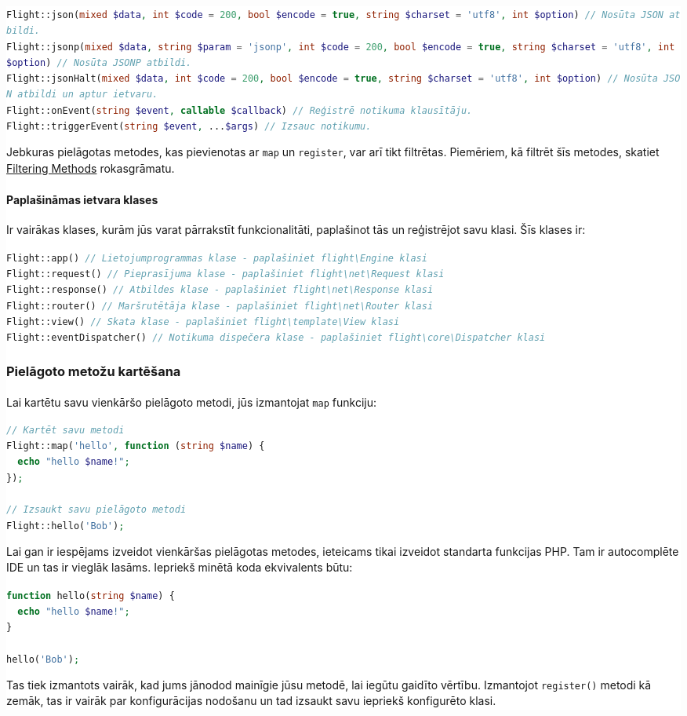 ```php
Flight::json(mixed $data, int $code = 200, bool $encode = true, string $charset = 'utf8', int $option) // Nosūta JSON atbildi.
Flight::jsonp(mixed $data, string $param = 'jsonp', int $code = 200, bool $encode = true, string $charset = 'utf8', int $option) // Nosūta JSONP atbildi.
Flight::jsonHalt(mixed $data, int $code = 200, bool $encode = true, string $charset = 'utf8', int $option) // Nosūta JSON atbildi un aptur ietvaru.
Flight::onEvent(string $event, callable $callback) // Reģistrē notikuma klausītāju.
Flight::triggerEvent(string $event, ...$args) // Izsauc notikumu.
```

Jebkuras pielāgotas metodes, kas pievienotas ar `map` un `register`, var arī tikt filtrētas. Piemēriem, kā filtrēt šīs metodes, skatiet [Filtering Methods](/learn/filtering) rokasgrāmatu.

#### Paplašināmas ietvara klases

Ir vairākas klases, kurām jūs varat pārrakstīt funkcionalitāti, paplašinot tās un
reģistrējot savu klasi. Šīs klases ir:

```php
Flight::app() // Lietojumprogrammas klase - paplašiniet flight\Engine klasi
Flight::request() // Pieprasījuma klase - paplašiniet flight\net\Request klasi
Flight::response() // Atbildes klase - paplašiniet flight\net\Response klasi
Flight::router() // Maršrutētāja klase - paplašiniet flight\net\Router klasi
Flight::view() // Skata klase - paplašiniet flight\template\View klasi
Flight::eventDispatcher() // Notikuma dispečera klase - paplašiniet flight\core\Dispatcher klasi
```

### Pielāgoto metožu kartēšana

Lai kartētu savu vienkāršo pielāgoto metodi, jūs izmantojat `map` funkciju:

```php
// Kartēt savu metodi
Flight::map('hello', function (string $name) {
  echo "hello $name!";
});

// Izsaukt savu pielāgoto metodi
Flight::hello('Bob');
```

Lai gan ir iespējams izveidot vienkāršas pielāgotas metodes, ieteicams tikai izveidot
standarta funkcijas PHP. Tam ir autocomplēte IDE un tas ir vieglāk lasāms.
Iepriekš minētā koda ekvivalents būtu:

```php
function hello(string $name) {
  echo "hello $name!";
}

hello('Bob');
```

Tas tiek izmantots vairāk, kad jums jānodod mainīgie jūsu metodē, lai iegūtu gaidīto
vērtību. Izmantojot `register()` metodi kā zemāk, tas ir vairāk par konfigurācijas nodošanu
un tad izsaukt savu iepriekš konfigurēto klasi.
